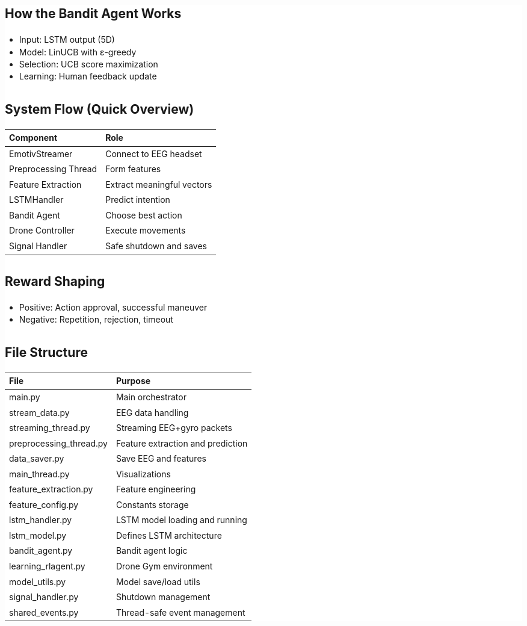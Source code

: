 ## How the Bandit Agent Works

- Input: LSTM output (5D)
- Model: LinUCB with ε-greedy
- Selection: UCB score maximization
- Learning: Human feedback update

## System Flow (Quick Overview)

| Component | Role |
|:---|:---|
| EmotivStreamer | Connect to EEG headset |
| Preprocessing Thread | Form features |
| Feature Extraction | Extract meaningful vectors |
| LSTMHandler | Predict intention |
| Bandit Agent | Choose best action |
| Drone Controller | Execute movements |
| Signal Handler | Safe shutdown and saves |

## Reward Shaping

- Positive: Action approval, successful maneuver
- Negative: Repetition, rejection, timeout

## File Structure

| File | Purpose |
|:---|:---|
| main.py | Main orchestrator |
| stream_data.py | EEG data handling |
| streaming_thread.py | Streaming EEG+gyro packets |
| preprocessing_thread.py | Feature extraction and prediction |
| data_saver.py | Save EEG and features |
| main_thread.py | Visualizations |
| feature_extraction.py | Feature engineering |
| feature_config.py | Constants storage |
| lstm_handler.py | LSTM model loading and running |
| lstm_model.py | Defines LSTM architecture |
| bandit_agent.py | Bandit agent logic |
| learning_rlagent.py | Drone Gym environment |
| model_utils.py | Model save/load utils |
| signal_handler.py | Shutdown management |
| shared_events.py | Thread-safe event management |
